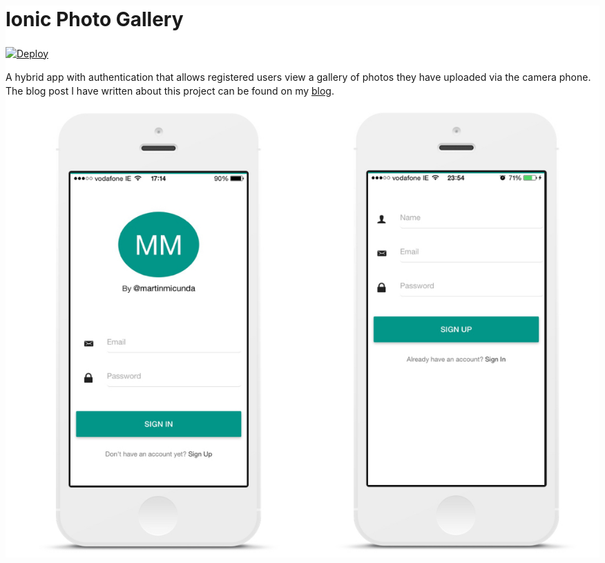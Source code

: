 Ionic Photo Gallery
======================
 
[![Deploy](https://www.herokucdn.com/deploy/button.png)](https://heroku.com/deploy?template=https://github.com/martinmicunda/ionic-photo-gallery/tree/heroku)

A hybrid app with authentication that allows registered users view a gallery of photos they have uploaded via the camera phone. The blog post I have written about this project can be found on my [blog](http://martinmicunda.com/2015/04/10/build-ionic-photo-gallery-app-I/). 

![Ionic Photo Gallery Screenshots I](ionic-photo-gallery-screenshots-I.jpg "Ionic Photo Gallery Screenshots I")